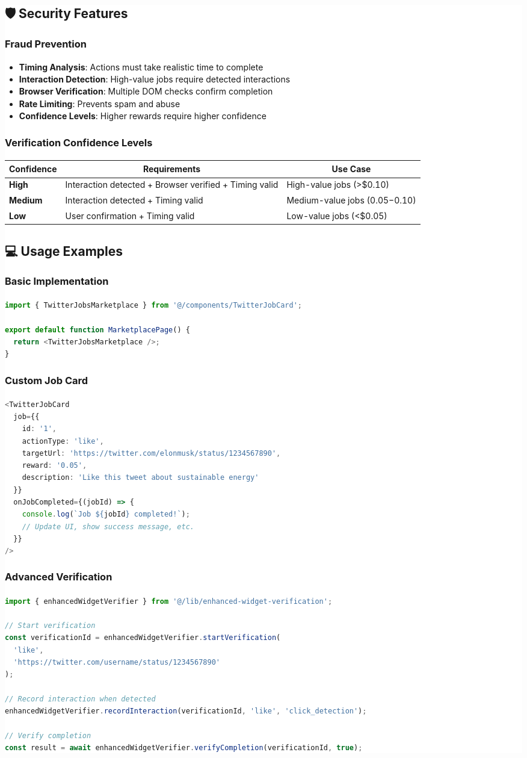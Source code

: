 ## 🛡️ Security Features

### Fraud Prevention
- **Timing Analysis**: Actions must take realistic time to complete
- **Interaction Detection**: High-value jobs require detected interactions
- **Browser Verification**: Multiple DOM checks confirm completion
- **Rate Limiting**: Prevents spam and abuse
- **Confidence Levels**: Higher rewards require higher confidence

### Verification Confidence Levels

| Confidence | Requirements | Use Case |
|------------|-------------|----------|
| **High** | Interaction detected + Browser verified + Timing valid | High-value jobs (>$0.10) |
| **Medium** | Interaction detected + Timing valid | Medium-value jobs ($0.05-$0.10) |
| **Low** | User confirmation + Timing valid | Low-value jobs (<$0.05) |

## 💻 Usage Examples

### Basic Implementation
```typescript
import { TwitterJobsMarketplace } from '@/components/TwitterJobCard';

export default function MarketplacePage() {
  return <TwitterJobsMarketplace />;
}
```

### Custom Job Card
```typescript
<TwitterJobCard
  job={{
    id: '1',
    actionType: 'like',
    targetUrl: 'https://twitter.com/elonmusk/status/1234567890',
    reward: '0.05',
    description: 'Like this tweet about sustainable energy'
  }}
  onJobCompleted={(jobId) => {
    console.log(`Job ${jobId} completed!`);
    // Update UI, show success message, etc.
  }}
/>
```

### Advanced Verification
```typescript
import { enhancedWidgetVerifier } from '@/lib/enhanced-widget-verification';

// Start verification
const verificationId = enhancedWidgetVerifier.startVerification(
  'like',
  'https://twitter.com/username/status/1234567890'
);

// Record interaction when detected
enhancedWidgetVerifier.recordInteraction(verificationId, 'like', 'click_detection');

// Verify completion
const result = await enhancedWidgetVerifier.verifyCompletion(verificationId, true);
```